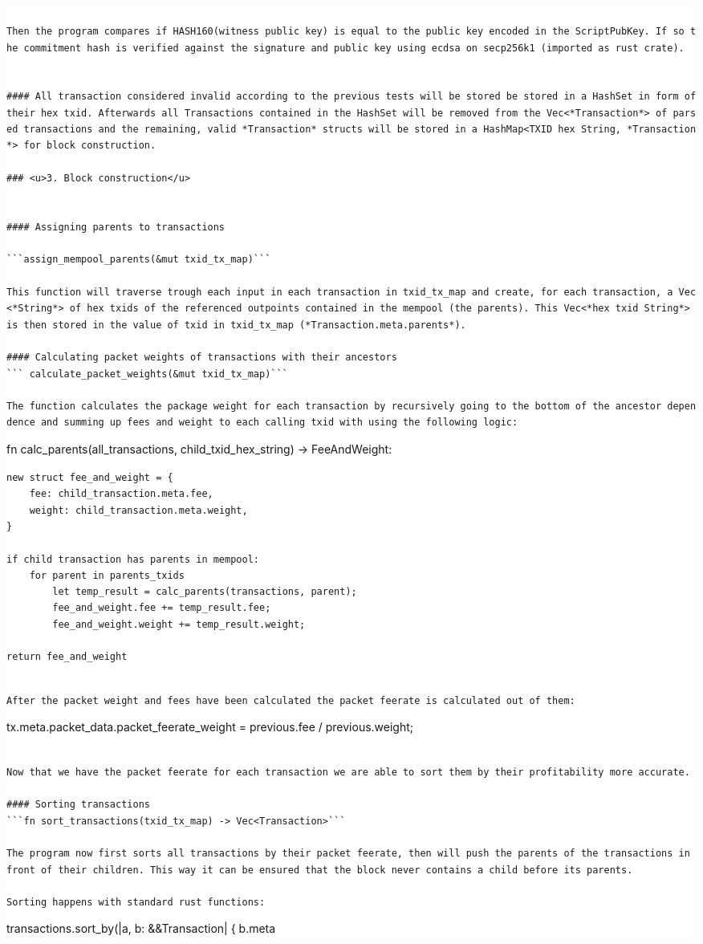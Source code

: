 ```

Then the program compares if HASH160(witness public key) is equal to the public key encoded in the ScriptPubKey. If so the commitment hash is verified against the signature and public key using ecdsa on secp256k1 (imported as rust crate).


#### All transaction considered invalid according to the previous tests will be stored be stored in a HashSet in form of their hex txid. Afterwards all Transactions contained in the HashSet will be removed from the Vec<*Transaction*> of parsed transactions and the remaining, valid *Transaction* structs will be stored in a HashMap<TXID hex String, *Transaction*> for block construction.

### <u>3. Block construction</u>


#### Assigning parents to transactions

```assign_mempool_parents(&mut txid_tx_map)```

This function will traverse trough each input in each transaction in txid_tx_map and create, for each transaction, a Vec<*String*> of hex txids of the referenced outpoints contained in the mempool (the parents). This Vec<*hex txid String*> is then stored in the value of txid in txid_tx_map (*Transaction.meta.parents*).

#### Calculating packet weights of transactions with their ancestors
``` calculate_packet_weights(&mut txid_tx_map)```

The function calculates the package weight for each transaction by recursively going to the bottom of the ancestor dependence and summing up fees and weight to each calling txid with using the following logic:

```
fn calc_parents(all_transactions, child_txid_hex_string) -> FeeAndWeight:

    new struct fee_and_weight = {
        fee: child_transaction.meta.fee,
        weight: child_transaction.meta.weight,
    }

    if child transaction has parents in mempool:
        for parent in parents_txids
            let temp_result = calc_parents(transactions, parent);
            fee_and_weight.fee += temp_result.fee;
            fee_and_weight.weight += temp_result.weight;

    return fee_and_weight
```

After the packet weight and fees have been calculated the packet feerate is calculated out of them:
```
tx.meta.packet_data.packet_feerate_weight = previous.fee / previous.weight;
```

Now that we have the packet feerate for each transaction we are able to sort them by their profitability more accurate.

#### Sorting transactions
```fn sort_transactions(txid_tx_map) -> Vec<Transaction>```

The program now first sorts all transactions by their packet feerate, then will push the parents of the transactions in front of their children. This way it can be ensured that the block never contains a child before its parents.

Sorting happens with standard rust functions:
```
transactions.sort_by(|a, b: &&Transaction| {
        b.meta